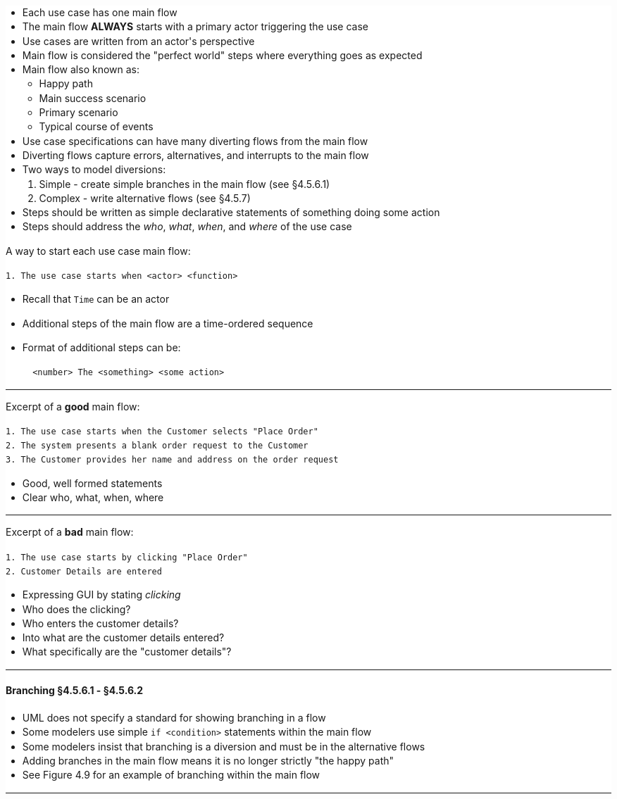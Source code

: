- Each use case has one main flow
- The main flow **ALWAYS** starts with a primary actor triggering the use case
- Use cases are written from an actor's perspective
- Main flow is considered the "perfect world" steps where everything goes as expected
- Main flow also known as:
	* Happy path
	* Main success scenario
	* Primary scenario
	* Typical course of events
- Use case specifications can have many diverting flows from the main flow
- Diverting flows capture errors, alternatives, and interrupts to the main flow
- Two ways to model diversions:
	1. Simple - create simple branches in the main flow (see &sect;4.5.6.1)
	2. Complex - write alternative flows (see &sect;4.5.7)
- Steps should be written as simple declarative statements of something doing some action
- Steps should address the _who_, _what_, _when_, and _where_ of the use case

A way to start each use case main flow:

	1. The use case starts when <actor> <function>

- Recall that `Time` can be an actor
- Additional steps of the main flow are a time-ordered sequence
- Format of additional steps can be:

		<number> The <something> <some action>

---

Excerpt of a **good** main flow:

	1. The use case starts when the Customer selects "Place Order"
	2. The system presents a blank order request to the Customer
	3. The Customer provides her name and address on the order request

- Good, well formed statements
- Clear who, what, when, where

---

Excerpt of a **bad** main flow:

	1. The use case starts by clicking "Place Order"
	2. Customer Details are entered

- Expressing GUI by stating _clicking_
- Who does the clicking?
- Who enters the customer details?
- Into what are the customer details entered?
- What specifically are the "customer details"?

---

#### Branching &sect;4.5.6.1 - &sect;4.5.6.2 ####

- UML does not specify a standard for showing branching in a flow
- Some modelers use simple `if <condition>` statements within the main flow
- Some modelers insist that branching is a diversion and must be in the alternative flows
- Adding branches in the main flow means it is no longer strictly "the happy path"
- See Figure 4.9 for an example of branching within the main flow

---